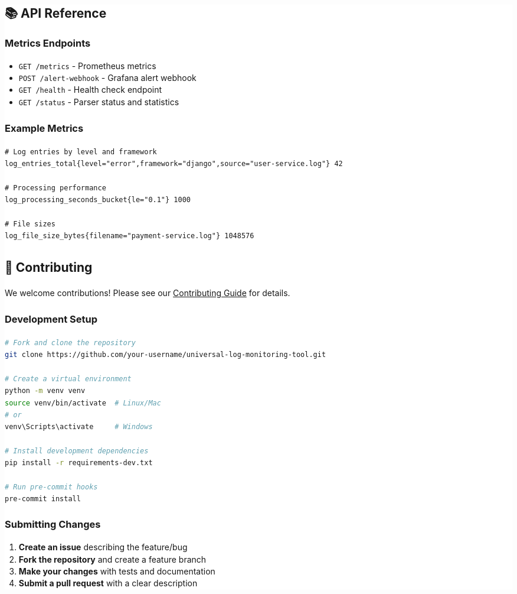 ## 📚 API Reference

### Metrics Endpoints

- `GET /metrics` - Prometheus metrics
- `POST /alert-webhook` - Grafana alert webhook
- `GET /health` - Health check endpoint
- `GET /status` - Parser status and statistics

### Example Metrics

```prometheus
# Log entries by level and framework
log_entries_total{level="error",framework="django",source="user-service.log"} 42

# Processing performance
log_processing_seconds_bucket{le="0.1"} 1000

# File sizes
log_file_size_bytes{filename="payment-service.log"} 1048576
```

## 🤝 Contributing

We welcome contributions! Please see our [Contributing Guide](CONTRIBUTING.md) for details.

### Development Setup

```bash
# Fork and clone the repository
git clone https://github.com/your-username/universal-log-monitoring-tool.git

# Create a virtual environment
python -m venv venv
source venv/bin/activate  # Linux/Mac
# or
venv\Scripts\activate     # Windows

# Install development dependencies
pip install -r requirements-dev.txt

# Run pre-commit hooks
pre-commit install
```

### Submitting Changes

1. **Create an issue** describing the feature/bug
2. **Fork the repository** and create a feature branch
3. **Make your changes** with tests and documentation
4. **Submit a pull request** with a clear description
